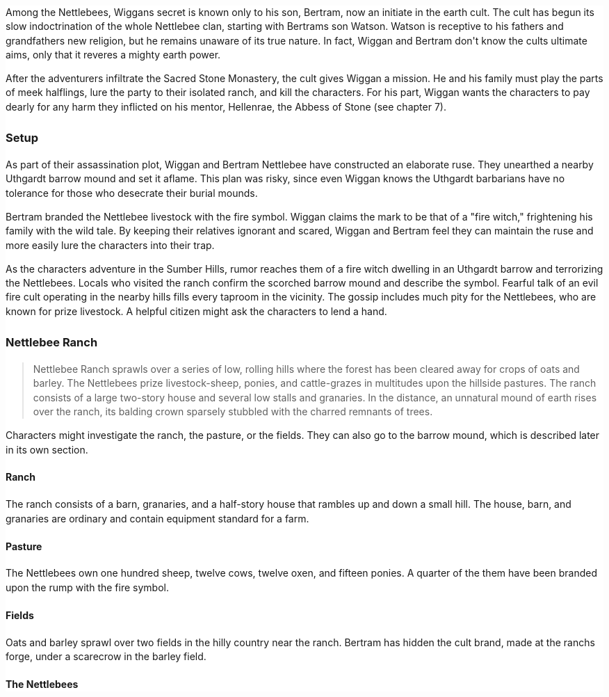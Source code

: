 Among the Nettlebees, Wiggans secret is known only to his son, Bertram, now an initiate in the earth cult. The cult has begun its slow indoctrination of the whole Nettlebee clan, starting with Bertrams son Watson. Watson is receptive to his fathers and grandfathers new religion, but he remains unaware of its true nature. In fact, Wiggan and Bertram don't know the cults ultimate aims, only that it reveres a mighty earth power.

After the adventurers infiltrate the Sacred Stone Monastery, the cult gives Wiggan a mission. He and his family must play the parts of meek halflings, lure the party to their isolated ranch, and kill the characters. For his part, Wiggan wants the characters to pay dearly for any harm they inflicted on his mentor, Hellenrae, the Abbess of Stone (see chapter 7).

### Setup

As part of their assassination plot, Wiggan and Bertram Nettlebee have constructed an elaborate ruse. They unearthed a nearby Uthgardt barrow mound and set it aflame. This plan was risky, since even Wiggan knows the Uthgardt barbarians have no tolerance for those who desecrate their burial mounds.

Bertram branded the Nettlebee livestock with the fire symbol. Wiggan claims the mark to be that of a "fire witch," frightening his family with the wild tale. By keeping their relatives ignorant and scared, Wiggan and Bertram feel they can maintain the ruse and more easily lure the characters into their trap.

As the characters adventure in the Sumber Hills, rumor reaches them of a fire witch dwelling in an Uthgardt barrow and terrorizing the Nettlebees. Locals who visited the ranch confirm the scorched barrow mound and describe the symbol. Fearful talk of an evil fire cult operating in the nearby hills fills every taproom in the vicinity. The gossip includes much pity for the Nettlebees, who are known for prize livestock. A helpful citizen might ask the characters to lend a hand.

### Nettlebee Ranch

> Nettlebee Ranch sprawls over a series of low, rolling hills where the forest has been cleared away for crops of oats and barley. The Nettlebees prize livestock-sheep, ponies, and cattle-grazes in multitudes upon the hillside pastures. The ranch consists of a large two-story house and several low stalls and granaries. In the distance, an unnatural mound of earth rises over the ranch, its balding crown sparsely stubbled with the charred remnants of trees.

Characters might investigate the ranch, the pasture, or the fields. They can also go to the barrow mound, which is described later in its own section.

#### Ranch

 The ranch consists of a barn, granaries, and a half-story house that rambles up and down a small hill. The house, barn, and granaries are ordinary and contain equipment standard for a farm.

#### Pasture

 The Nettlebees own one hundred sheep, twelve cows, twelve oxen, and fifteen ponies. A quarter of the them have been branded upon the rump with the fire symbol.

#### Fields

 Oats and barley sprawl over two fields in the hilly country near the ranch. Bertram has hidden the cult brand, made at the ranchs forge, under a scarecrow in the barley field.

#### The Nettlebees
